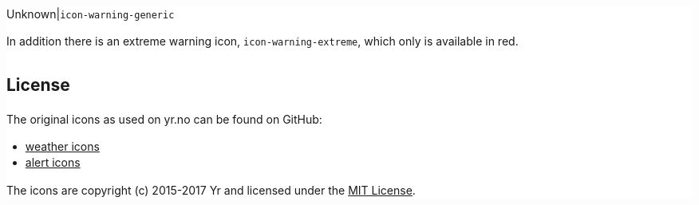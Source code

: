 Unknown|`icon-warning-generic`

In addition there is an extreme warning icon, `icon-warning-extreme`, which only is available in red.


## License

The original icons as used on yr.no can be found on GitHub:
- [weather icons](https://github.com/YR/weather-symbols/)
- [alert icons](https://github.com/nrkno/yr-warning-icons)

The icons are copyright (c) 2015-2017 Yr and licensed under the [MIT
License](https://github.com/YR/weather-symbols/blob/master/LICENSE).
